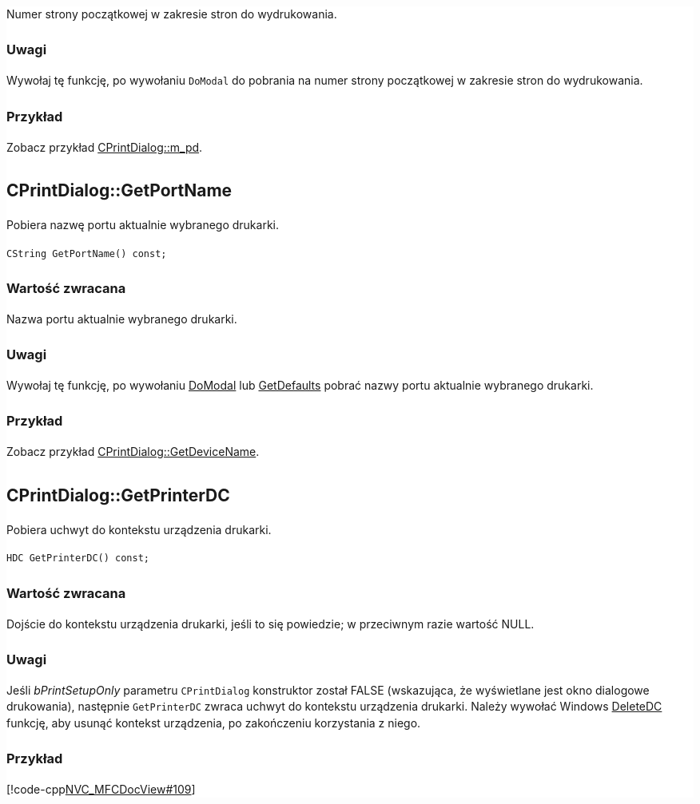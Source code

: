 Numer strony początkowej w zakresie stron do wydrukowania.

### <a name="remarks"></a>Uwagi

Wywołaj tę funkcję, po wywołaniu `DoModal` do pobrania na numer strony początkowej w zakresie stron do wydrukowania.

### <a name="example"></a>Przykład

  Zobacz przykład [CPrintDialog::m_pd](#m_pd).

##  <a name="getportname"></a>  CPrintDialog::GetPortName

Pobiera nazwę portu aktualnie wybranego drukarki.

```
CString GetPortName() const;
```

### <a name="return-value"></a>Wartość zwracana

Nazwa portu aktualnie wybranego drukarki.

### <a name="remarks"></a>Uwagi

Wywołaj tę funkcję, po wywołaniu [DoModal](#domodal) lub [GetDefaults](#getdefaults) pobrać nazwy portu aktualnie wybranego drukarki.

### <a name="example"></a>Przykład

  Zobacz przykład [CPrintDialog::GetDeviceName](#getdevicename).

##  <a name="getprinterdc"></a>  CPrintDialog::GetPrinterDC

Pobiera uchwyt do kontekstu urządzenia drukarki.

```
HDC GetPrinterDC() const;
```

### <a name="return-value"></a>Wartość zwracana

Dojście do kontekstu urządzenia drukarki, jeśli to się powiedzie; w przeciwnym razie wartość NULL.

### <a name="remarks"></a>Uwagi

Jeśli *bPrintSetupOnly* parametru `CPrintDialog` konstruktor został FALSE (wskazująca, że wyświetlane jest okno dialogowe drukowania), następnie `GetPrinterDC` zwraca uchwyt do kontekstu urządzenia drukarki. Należy wywołać Windows [DeleteDC](/windows/desktop/api/wingdi/nf-wingdi-deletedc) funkcję, aby usunąć kontekst urządzenia, po zakończeniu korzystania z niego.

### <a name="example"></a>Przykład

[!code-cpp[NVC_MFCDocView#109](../../mfc/codesnippet/cpp/cprintdialog-class_5.cpp)]

